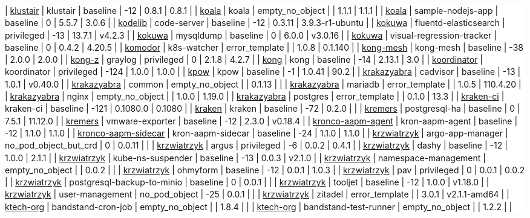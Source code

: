 | [klustair](https://klustair.github.io/klustair-helm) | klustair | baseline | -12 | 0.8.1 | 0.8.1 |
| [koala](https://watri.github.io/helm-repo/) | koala | empty_no_object |  | 1.1.1 | 1.1.1 |
| [koala](https://watri.github.io/helm-repo/) | sample-nodejs-app | baseline | 0 | 5.5.7 | 3.0.6 |
| [kodelib](https://helm.kodelib.com) | code-server | baseline | -12 | 0.3.11 | 3.9.3-r1-ubuntu |
| [kokuwa](https://kokuwaio.github.io/helm-charts) | fluentd-elasticsearch | privileged | -13 | 13.7.1 | v4.2.3 |
| [kokuwa](https://kokuwaio.github.io/helm-charts) | mysqldump | baseline | 0 | 6.0.0 | v3.0.16 |
| [kokuwa](https://kokuwaio.github.io/helm-charts) | visual-regression-tracker | baseline | 0 | 0.4.2 | 4.20.5 |
| [komodor](https://helm-charts.komodor.io) | k8s-watcher | error_template |  | 1.0.8 | 0.1.140 |
| [kong-mesh](https://kong.github.io/kong-mesh-charts) | kong-mesh | baseline | -38 | 2.0.0 | 2.0.0 |
| [kong-z](https://charts.kong-z.com/) | graylog | privileged | 0 | 2.1.8 | 4.2.7 |
| [kong](https://charts.konghq.com) | kong | baseline | -14 | 2.13.1 | 3.0 |
| [koordinator](https://koordinator-sh.github.io/charts) | koordinator | privileged | -124 | 1.0.0 | 1.0.0 |
| [kpow](https://charts.kpow.io) | kpow | baseline | -1 | 1.0.41 | 90.2 |
| [krakazyabra](https://krakazyabra.github.io/microservices) | cadvisor | baseline | -13 | 1.0.1 | v0.40.0 |
| [krakazyabra](https://krakazyabra.github.io/microservices) | common | empty_no_object |  | 0.1.13 |  |
| [krakazyabra](https://krakazyabra.github.io/microservices) | mariadb | error_template |  | 1.0.5 | 110.4.20 |
| [krakazyabra](https://krakazyabra.github.io/microservices) | nginx | empty_no_object |  | 1.0.0 | 1.19.0 |
| [krakazyabra](https://krakazyabra.github.io/microservices) | postgres | error_template |  | 0.1.0 | 13.3 |
| [kraken-ci](https://kraken.ci/helm-repo/charts) | kraken-ci | baseline | -121 | 0.1080.0 | 0.1080 |
| [kraken](https://clustellar.github.io/kraken) | kraken | baseline | -72 | 0.2.0 |  |
| [kremers](https://kremers.github.io) | postgresql-ha | baseline | 0 | 7.5.1 | 11.12.0 |
| [kremers](https://kremers.github.io) | vmware-exporter | baseline | -12 | 2.3.0 | v0.18.4 |
| [kronco-aapm-agent](https://bugraaktug.github.io/kronco-aapm-agent) | kron-aapm-agent | baseline | -12 | 1.1.0 | 1.1.0 |
| [kronco-aapm-sidecar](https://bugraaktug.github.io/kronco-aapm-sidecar/) | kron-aapm-sidecar | baseline | -24 | 1.1.0 | 1.1.0 |
| [krzwiatrzyk](https://krzwiatrzyk.github.io/charts/) | argo-app-manager | no_pod_object_but_crd | 0 | 0.0.11 |  |
| [krzwiatrzyk](https://krzwiatrzyk.github.io/charts/) | argus | privileged | -6 | 0.0.2 | 0.4.1 |
| [krzwiatrzyk](https://krzwiatrzyk.github.io/charts/) | dashy | baseline | -12 | 1.0.0 | 2.1.1 |
| [krzwiatrzyk](https://krzwiatrzyk.github.io/charts/) | kube-ns-suspender | baseline | -13 | 0.0.3 | v2.1.0 |
| [krzwiatrzyk](https://krzwiatrzyk.github.io/charts/) | namespace-management | empty_no_object |  | 0.0.2 |  |
| [krzwiatrzyk](https://krzwiatrzyk.github.io/charts/) | ohmyform | baseline | -12 | 0.0.1 | 1.0.3 |
| [krzwiatrzyk](https://krzwiatrzyk.github.io/charts/) | pav | privileged | 0 | 0.0.1 | 0.0.2 |
| [krzwiatrzyk](https://krzwiatrzyk.github.io/charts/) | postgresql-backup-to-minio | baseline | 0 | 0.0.1 |  |
| [krzwiatrzyk](https://krzwiatrzyk.github.io/charts/) | tooljet | baseline | -12 | 1.0.0 | v1.18.0 |
| [krzwiatrzyk](https://krzwiatrzyk.github.io/charts/) | user-management | no_pod_object | -25 | 0.0.1 |  |
| [krzwiatrzyk](https://krzwiatrzyk.github.io/charts/) | zitadel | error_template |  | 3.0.1 | v2.1.1-amd64 |
| [ktech-org](https://ktech-org.github.io/bandstand-charts/) | bandstand-cron-job | empty_no_object |  | 1.8.4 |  |
| [ktech-org](https://ktech-org.github.io/bandstand-charts/) | bandstand-test-runner | empty_no_object |  | 1.2.2 |  |